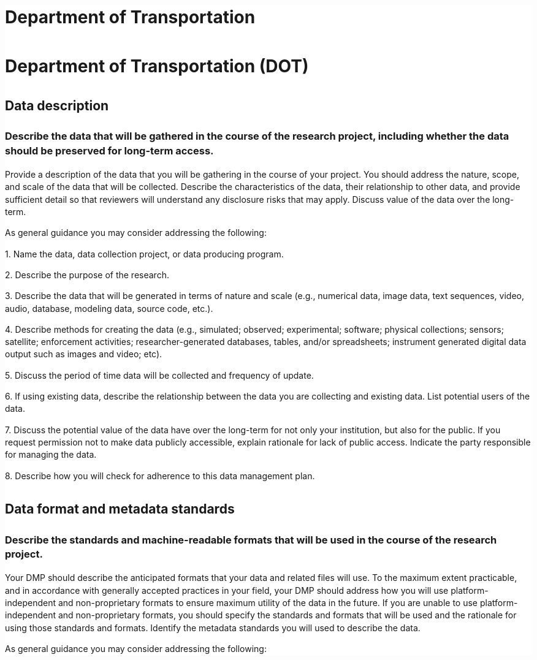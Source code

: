 Department of Transportation
============================

Department of Transportation (DOT)
==================================

Data description
----------------

### Describe the data that will be gathered in the course of the research project, including whether the data should be preserved for long-term access.

Provide a description of the data that you will be gathering in the course of your project. You should address the nature, scope, and scale of the data that will be collected. Describe the characteristics of the data, their relationship to other data, and provide sufficient detail so that reviewers will understand any disclosure risks that may apply. Discuss value of the data over the long-term.

As general guidance you may consider addressing the following:

1\. Name the data, data collection project, or data producing program.

2\. Describe the purpose of the research.

3\. Describe the data that will be generated in terms of nature and scale (e.g., numerical data, image data, text sequences, video, audio, database, modeling data, source code, etc.).

4\. Describe methods for creating the data (e.g., simulated; observed; experimental; software; physical collections; sensors; satellite; enforcement activities; researcher-generated databases, tables, and/or spreadsheets; instrument generated digital data output such as images and video; etc).

5\. Discuss the period of time data will be collected and frequency of update.

6\. If using existing data, describe the relationship between the data you are collecting and existing data. List potential users of the data.

7\. Discuss the potential value of the data have over the long-term for not only your institution, but also for the public. If you request permission not to make data publicly accessible, explain rationale for lack of public access. Indicate the party responsible for managing the data.

8\. Describe how you will check for adherence to this data management plan.

Data format and metadata standards
----------------------------------

### Describe the standards and machine-readable formats that will be used in the course of the research project.

Your DMP should describe the anticipated formats that your data and related files will use. To the maximum extent practicable, and in accordance with generally accepted practices in your field, your DMP should address how you will use platform-independent and non-proprietary formats to ensure maximum utility of the data in the future. If you are unable to use platform-independent and non-proprietary formats, you should specify the standards and formats that will be used and the rationale for using those standards and formats. Identify the metadata standards you will used to describe the data.

As general guidance you may consider addressing the following:
